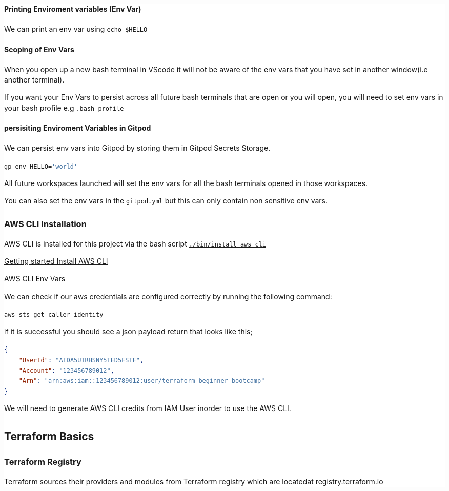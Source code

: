 #### Printing Enviroment variables (Env Var)

We can print an env var using `echo $HELLO`

#### Scoping of Env Vars

When you open up a new bash terminal in VScode it will not be aware of the env vars that you have set in another window(i.e another terminal).

If you want your Env Vars to persist across all future bash terminals that are open or you will open, you will need to set env vars in your bash profile e.g `.bash_profile`

#### persisiting Enviroment Variables in Gitpod

We can persist env vars into Gitpod by storing them in Gitpod Secrets Storage.

```sh
gp env HELLO='world'
```

All future workspaces launched will set the env vars for all the bash terminals opened in those workspaces.

You can also set the env vars in the `gitpod.yml` but this can only contain non sensitive env vars.

### AWS CLI Installation

AWS CLI is installed for this project via the bash script [`./bin/install_aws_cli`](./bin/install_aws_cli)

[Getting started Install AWS CLI](https://docs.aws.amazon.com/cli/latest/userguide/getting-started-install.html)

[AWS CLI Env Vars](https://docs.aws.amazon.com/cli/latest/userguide/cli-configure-envvars.html)

We can check if our aws credentials are configured correctly by running the following command:
```sh
aws sts get-caller-identity
```

if it is successful you should see a json payload return that looks like this;

```json
{
    "UserId": "AIDA5UTRHSNY5TED5FSTF",  
    "Account": "123456789012",
    "Arn": "arn:aws:iam::123456789012:user/terraform-beginner-bootcamp"
}
```

We will need to generate AWS CLI credits from IAM User inorder to use the AWS CLI.

## Terraform Basics

### Terraform Registry

Terraform sources their providers  and modules from Terraform registry which are locatedat [registry.terraform.io](https://registry.terraform.io/)
